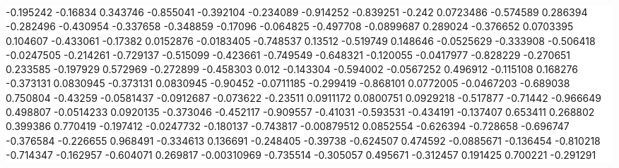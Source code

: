 -0.195242  -0.16834
 0.343746 -0.855041
-0.392104 -0.234089
-0.914252 -0.839251
   -0.242 0.0723486
-0.574589  0.286394
-0.282496 -0.430954
-0.337658 -0.348859
 -0.17096 -0.064825
 -0.497708 -0.0899687
 0.289024 -0.376652
0.0703395  0.104607
-0.433061  -0.17382
 0.0152876 -0.0183405
-0.748537   0.13512
-0.519749  0.148646
-0.0525629  -0.333908
 -0.506418 -0.0247505
-0.214261 -0.729137
-0.515099 -0.423661
-0.749549 -0.648321
 -0.120055 -0.0417977
-0.828229 -0.270651
 0.233585 -0.197929
 0.572969 -0.272899
-0.458303     0.012
-0.143304 -0.594002
-0.0567252   0.496912
-0.115108  0.168276
-0.373131 0.0830945
-0.373131 0.0830945
  -0.90452 -0.0711185
-0.299419 -0.868101
 0.0772005 -0.0467203
-0.689038  0.750804
  -0.43259 -0.0581437
-0.0912687  -0.073622
 -0.23511 0.0911172
0.0800751 0.0929218
-0.517877  -0.71442
-0.966649  0.498807
-0.0514233  0.0920135
-0.373046 -0.452117
-0.909557  -0.41031
-0.593531 -0.434191
-0.137407  0.653411
0.268802 0.399386
 0.770419 -0.197412
-0.0247732  -0.180137
  -0.743817 -0.00879512
0.0852554 -0.626394
-0.728658 -0.696747
-0.376584 -0.226655
 0.968491 -0.334613
 0.136691 -0.248405
 -0.39738 -0.624507
  0.474592 -0.0885671
-0.136454 -0.810218
-0.714347 -0.162957
-0.604071  0.269817
-0.00310969   -0.735514
-0.305057  0.495671
-0.312457  0.191425
 0.700221 -0.291291
